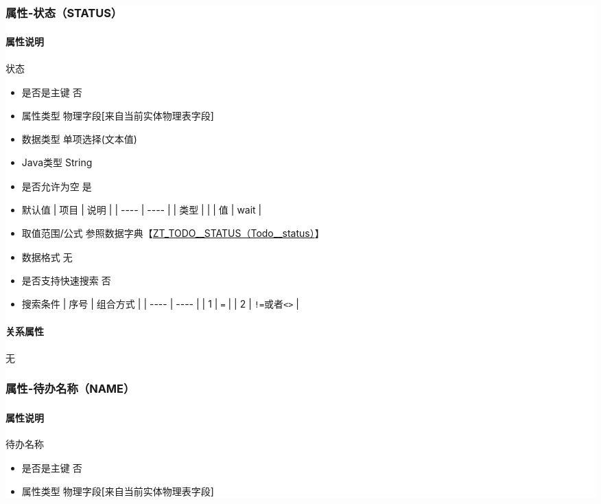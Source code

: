 ### 属性-状态（STATUS）
#### 属性说明
状态

- 是否是主键
否

- 属性类型
物理字段[来自当前实体物理表字段]

- 数据类型
单项选择(文本值)

- Java类型
String

- 是否允许为空
是

- 默认值
| 项目 | 说明 |
| ---- | ---- |
| 类型 |  |
| 值 | wait |

- 取值范围/公式
参照数据字典【[ZT_TODO__STATUS（Todo__status）](../../codelist/Todo__status)】

- 数据格式
无

- 是否支持快速搜索
否

- 搜索条件
| 序号 | 组合方式 |
| ---- | ---- |
| 1 | `=` |
| 2 | `!=`或者`<>` |

#### 关系属性
无

### 属性-待办名称（NAME）
#### 属性说明
待办名称

- 是否是主键
否

- 属性类型
物理字段[来自当前实体物理表字段]
